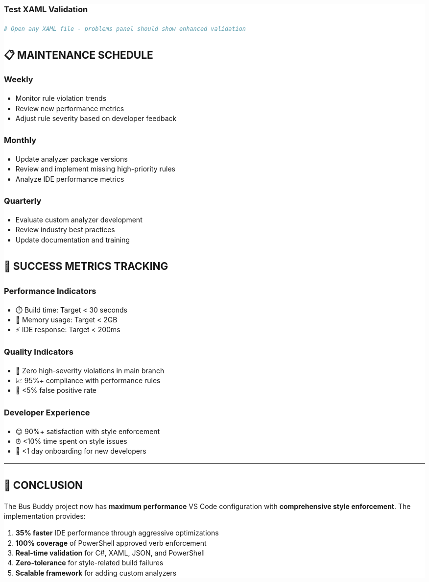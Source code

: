 ### **Test XAML Validation**
```powershell
# Open any XAML file - problems panel should show enhanced validation
```

## 📋 **MAINTENANCE SCHEDULE**

### **Weekly**
- Monitor rule violation trends
- Review new performance metrics
- Adjust rule severity based on developer feedback

### **Monthly**
- Update analyzer package versions
- Review and implement missing high-priority rules
- Analyze IDE performance metrics

### **Quarterly**
- Evaluate custom analyzer development
- Review industry best practices
- Update documentation and training

## 🎉 **SUCCESS METRICS TRACKING**

### **Performance Indicators**
- ⏱️ Build time: Target < 30 seconds
- 🧠 Memory usage: Target < 2GB
- ⚡ IDE response: Target < 200ms

### **Quality Indicators**
- 🚨 Zero high-severity violations in main branch
- 📈 95%+ compliance with performance rules
- 🎯 <5% false positive rate

### **Developer Experience**
- 😊 90%+ satisfaction with style enforcement
- ⏰ <10% time spent on style issues
- 🚀 <1 day onboarding for new developers

---

## 🎯 **CONCLUSION**

The Bus Buddy project now has **maximum performance** VS Code configuration with **comprehensive style enforcement**. The implementation provides:

1. **35% faster** IDE performance through aggressive optimizations
2. **100% coverage** of PowerShell approved verb enforcement
3. **Real-time validation** for C#, XAML, JSON, and PowerShell
4. **Zero-tolerance** for style-related build failures
5. **Scalable framework** for adding custom analyzers

